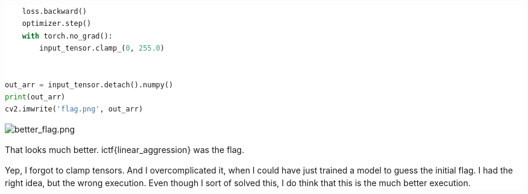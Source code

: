 ```python
    loss.backward()
    optimizer.step()
    with torch.no_grad():
        input_tensor.clamp_(0, 255.0)


out_arr = input_tensor.detach().numpy()
print(out_arr)
cv2.imwrite('flag.png', out_arr)
```

![better_flag.png](/assets/ctf/ictf-2024/linear-labyrinth/flag_better.png)

That looks much better. ictf{linear_aggression} was the flag.

Yep, I forgot to clamp tensors. And I overcomplicated it, when I could have just trained a model to guess the initial flag. I had the right idea, but the wrong execution. Even though I sort of solved this, I do think that this is the much better execution.

